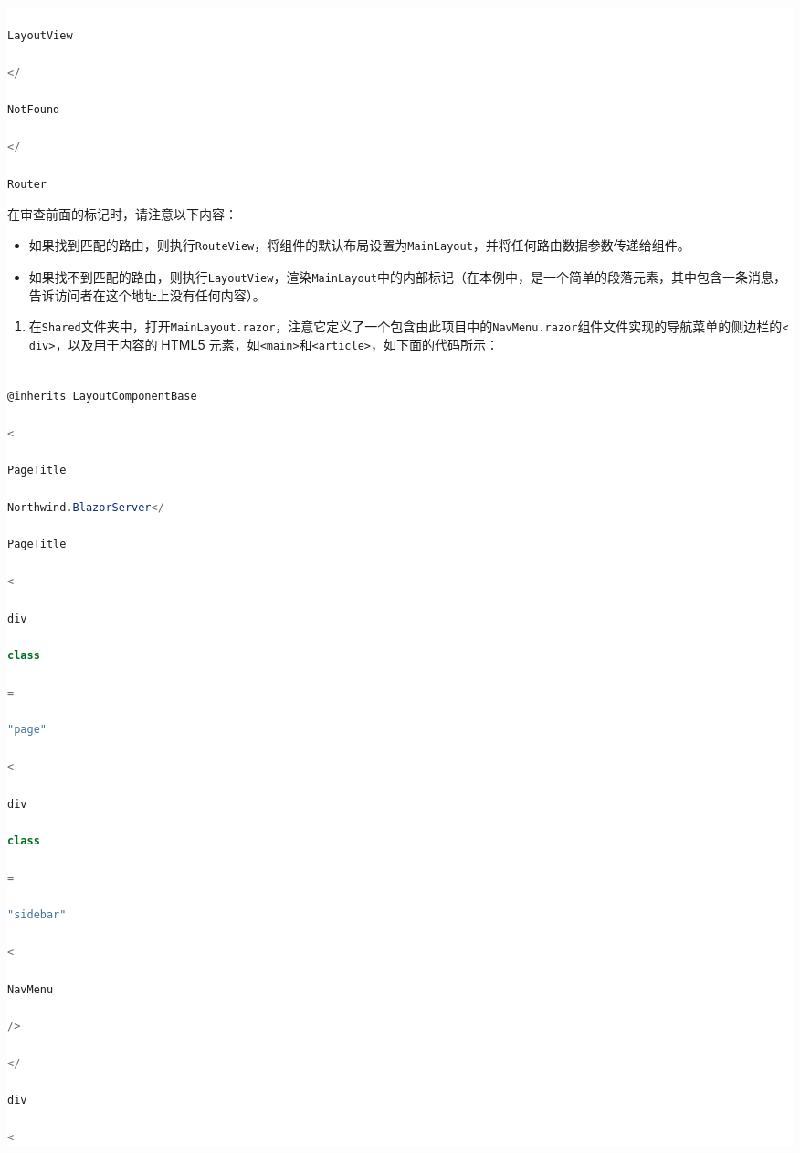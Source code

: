 ```cs

LayoutView

</

NotFound

</

Router

```

在审查前面的标记时，请注意以下内容：

+   如果找到匹配的路由，则执行`RouteView`，将组件的默认布局设置为`MainLayout`，并将任何路由数据参数传递给组件。

+   如果找不到匹配的路由，则执行`LayoutView`，渲染`MainLayout`中的内部标记（在本例中，是一个简单的段落元素，其中包含一条消息，告诉访问者在这个地址上没有任何内容）。

1.  在`Shared`文件夹中，打开`MainLayout.razor`，注意它定义了一个包含由此项目中的`NavMenu.razor`组件文件实现的导航菜单的侧边栏的`<div>`，以及用于内容的 HTML5 元素，如`<main>`和`<article>`，如下面的代码所示：

```cs

@inherits LayoutComponentBase

<

PageTitle

Northwind.BlazorServer</

PageTitle

<

div

class

=

"page"

<

div

class

=

"sidebar"

<

NavMenu

/>

</

div

<
```